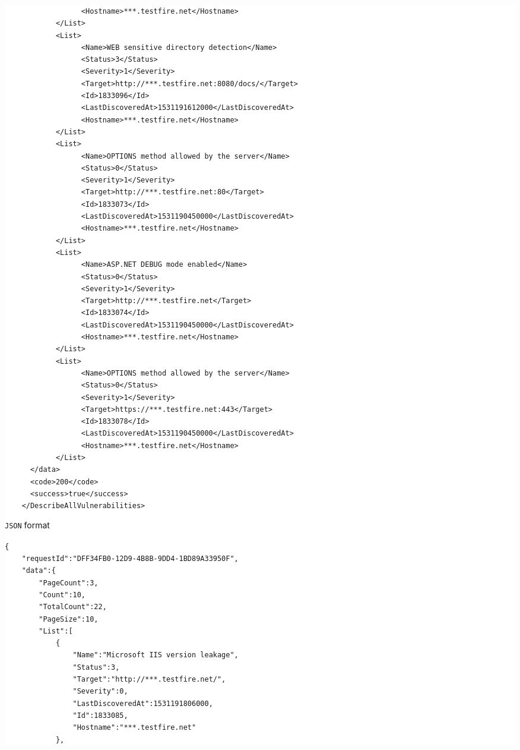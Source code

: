 ``` {#xml_return_success_demo}
			      <Hostname>***.testfire.net</Hostname>
		    </List>
		    <List>
			      <Name>WEB sensitive directory detection</Name>
			      <Status>3</Status>
			      <Severity>1</Severity>
			      <Target>http://***.testfire.net:8080/docs/</Target>
			      <Id>1833096</Id>
			      <LastDiscoveredAt>1531191612000</LastDiscoveredAt>
			      <Hostname>***.testfire.net</Hostname>
		    </List>
		    <List>
			      <Name>OPTIONS method allowed by the server</Name>
			      <Status>0</Status>
			      <Severity>1</Severity>
			      <Target>http://***.testfire.net:80</Target>
			      <Id>1833073</Id>
			      <LastDiscoveredAt>1531190450000</LastDiscoveredAt>
			      <Hostname>***.testfire.net</Hostname>
		    </List>
		    <List>
			      <Name>ASP.NET DEBUG mode enabled</Name>
			      <Status>0</Status>
			      <Severity>1</Severity>
			      <Target>http://***.testfire.net</Target>
			      <Id>1833074</Id>
			      <LastDiscoveredAt>1531190450000</LastDiscoveredAt>
			      <Hostname>***.testfire.net</Hostname>
		    </List>
		    <List>
			      <Name>OPTIONS method allowed by the server</Name>
			      <Status>0</Status>
			      <Severity>1</Severity>
			      <Target>https://***.testfire.net:443</Target>
			      <Id>1833078</Id>
			      <LastDiscoveredAt>1531190450000</LastDiscoveredAt>
			      <Hostname>***.testfire.net</Hostname>
		    </List>
	  </data>
	  <code>200</code>
	  <success>true</success>
    </DescribeAllVulnerabilities>
```

`JSON` format

``` {#json_return_success_demo}
{
	"requestId":"DFF34FB0-12D9-4B8B-9DD4-1BD89A33950F",
	"data":{
		"PageCount":3,
		"Count":10,
		"TotalCount":22,
		"PageSize":10,
		"List":[
			{
				"Name":"Microsoft IIS version leakage",
				"Status":3,
				"Target":"http://***.testfire.net/",
				"Severity":0,
				"LastDiscoveredAt":1531191806000,
				"Id":1833085,
				"Hostname":"***.testfire.net"
			},
```